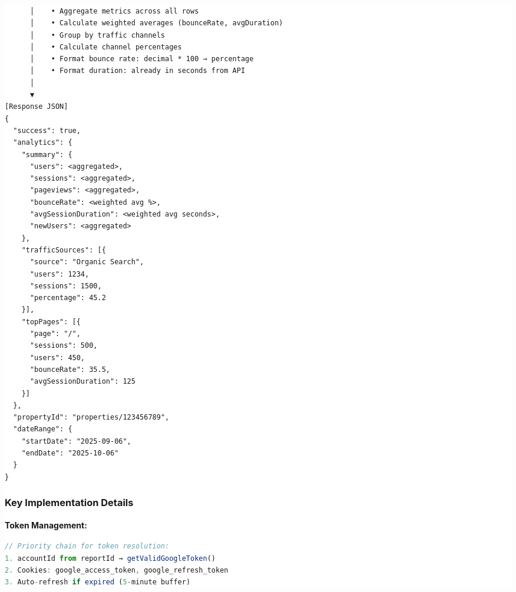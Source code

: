 ```
      │    • Aggregate metrics across all rows
      │    • Calculate weighted averages (bounceRate, avgDuration)
      │    • Group by traffic channels
      │    • Calculate channel percentages
      │    • Format bounce rate: decimal * 100 → percentage
      │    • Format duration: already in seconds from API
      │
      ▼
[Response JSON]
{
  "success": true,
  "analytics": {
    "summary": {
      "users": <aggregated>,
      "sessions": <aggregated>,
      "pageviews": <aggregated>,
      "bounceRate": <weighted avg %>,
      "avgSessionDuration": <weighted avg seconds>,
      "newUsers": <aggregated>
    },
    "trafficSources": [{
      "source": "Organic Search",
      "users": 1234,
      "sessions": 1500,
      "percentage": 45.2
    }],
    "topPages": [{
      "page": "/",
      "sessions": 500,
      "users": 450,
      "bounceRate": 35.5,
      "avgSessionDuration": 125
    }]
  },
  "propertyId": "properties/123456789",
  "dateRange": {
    "startDate": "2025-09-06",
    "endDate": "2025-10-06"
  }
}
```

### Key Implementation Details

**Token Management:**
```typescript
// Priority chain for token resolution:
1. accountId from reportId → getValidGoogleToken()
2. Cookies: google_access_token, google_refresh_token
3. Auto-refresh if expired (5-minute buffer)
```
